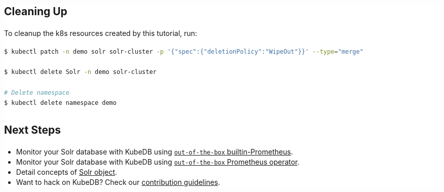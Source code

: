 ```bash

```


## Cleaning Up

To cleanup the k8s resources created by this tutorial, run:

```bash
$ kubectl patch -n demo solr solr-cluster -p '{"spec":{"deletionPolicy":"WipeOut"}}' --type="merge"

$ kubectl delete Solr -n demo solr-cluster 

# Delete namespace
$ kubectl delete namespace demo
```

## Next Steps

- Monitor your Solr database with KubeDB using [`out-of-the-box` builtin-Prometheus](/docs/v2025.10.17/guides/solr/monitoring/prometheus-builtin).
- Monitor your Solr database with KubeDB using [`out-of-the-box` Prometheus operator](/docs/v2025.10.17/guides/solr/monitoring/prometheus-operator).
- Detail concepts of [Solr object](/docs/v2025.10.17/guides/solr/concepts/solr).
- Want to hack on KubeDB? Check our [contribution guidelines](/docs/v2025.10.17/CONTRIBUTING).